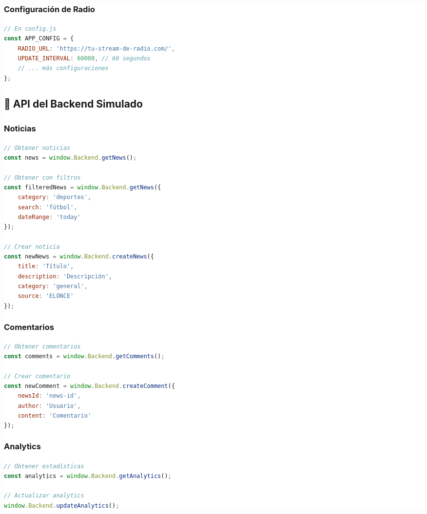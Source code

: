 ### **Configuración de Radio**
```javascript
// En config.js
const APP_CONFIG = {
    RADIO_URL: 'https://tu-stream-de-radio.com/',
    UPDATE_INTERVAL: 60000, // 60 segundos
    // ... más configuraciones
};
```

## 🔧 API del Backend Simulado

### **Noticias**
```javascript
// Obtener noticias
const news = window.Backend.getNews();

// Obtener con filtros
const filteredNews = window.Backend.getNews({
    category: 'deportes',
    search: 'fútbol',
    dateRange: 'today'
});

// Crear noticia
const newNews = window.Backend.createNews({
    title: 'Título',
    description: 'Descripción',
    category: 'general',
    source: 'ELONCE'
});
```

### **Comentarios**
```javascript
// Obtener comentarios
const comments = window.Backend.getComments();

// Crear comentario
const newComment = window.Backend.createComment({
    newsId: 'news-id',
    author: 'Usuario',
    content: 'Comentario'
});
```

### **Analytics**
```javascript
// Obtener estadísticas
const analytics = window.Backend.getAnalytics();

// Actualizar analytics
window.Backend.updateAnalytics();
```
